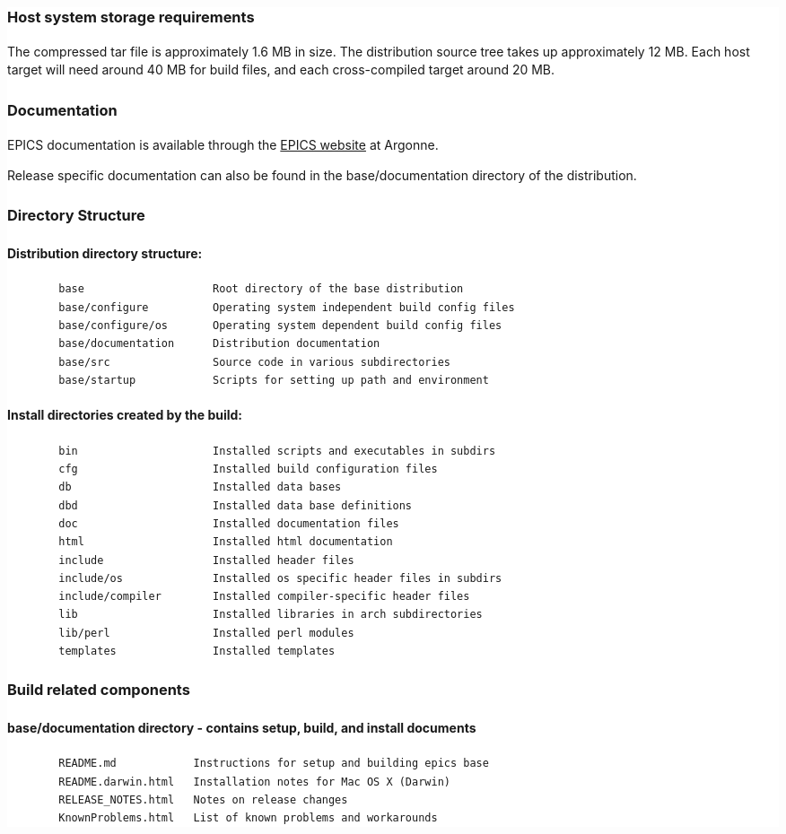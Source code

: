 ### <span id="0_0_7">Host system storage requirements</span>

The compressed tar file is approximately 1.6 MB in size. The
distribution source tree takes up approximately 12 MB. Each host
target will need around 40 MB for build files, and each cross-compiled
target around 20 MB.

### <span id="0_0_8">Documentation</span>

EPICS documentation is available through the [EPICS
website](https://epics.anl.gov/) at Argonne.

Release specific documentation can also be found in the
base/documentation directory of the distribution.

### <span id="0_0_10">Directory Structure</span>

#### Distribution directory structure:

```
        base                    Root directory of the base distribution
        base/configure          Operating system independent build config files
        base/configure/os       Operating system dependent build config files
        base/documentation      Distribution documentation
        base/src                Source code in various subdirectories
        base/startup            Scripts for setting up path and environment
```

#### Install directories created by the build:

```
        bin                     Installed scripts and executables in subdirs
        cfg                     Installed build configuration files
        db                      Installed data bases
        dbd                     Installed data base definitions
        doc                     Installed documentation files
        html                    Installed html documentation
        include                 Installed header files
        include/os              Installed os specific header files in subdirs
        include/compiler        Installed compiler-specific header files
        lib                     Installed libraries in arch subdirectories
        lib/perl                Installed perl modules
        templates               Installed templates
```

### <span id="0_0_11">Build related components</span>

#### base/documentation directory - contains setup, build, and install documents

```
        README.md            Instructions for setup and building epics base
        README.darwin.html   Installation notes for Mac OS X (Darwin)
        RELEASE_NOTES.html   Notes on release changes
        KnownProblems.html   List of known problems and workarounds
```
